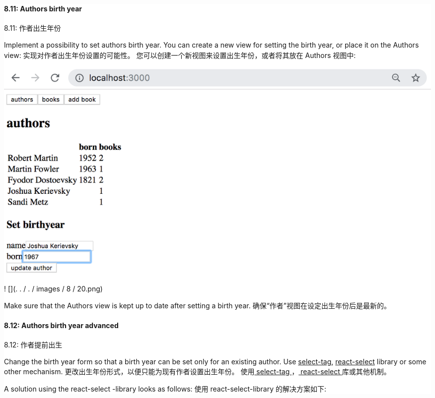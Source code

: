 #### 8.11: Authors birth year
8.11: 作者出生年份


Implement a possibility to set authors birth year. You can create a new view for setting the birth year, or place it on the Authors view: 
实现对作者出生年份设置的可能性。 您可以创建一个新视图来设置出生年份，或者将其放在 Authors 视图中:

![](../../images/8/20.png)
! [](. . / . / images / 8 / 20.png)


Make sure that the Authors view is kept up to date after setting a birth year. 
确保“作者”视图在设定出生年份后是最新的。

#### 8.12: Authors birth year advanced
8.12: 作者提前出生


Change the birth year form so that a birth year can be set only for an existing author. Use [select-tag](https://reactjs.org/docs/forms.html#the-select-tag), [react-select](https://github.com/JedWatson/react-select) library or some other mechanism. 
更改出生年份形式，以便只能为现有作者设置出生年份。 使用[ select-tag ]( https://reactjs.org/docs/forms.html#the-select-tag ) ，[ react-select ]( https://github.com/jedwatson/react-select )库或其他机制。


A solution using the react-select -library looks as follows: 
使用 react-select-library 的解决方案如下:
